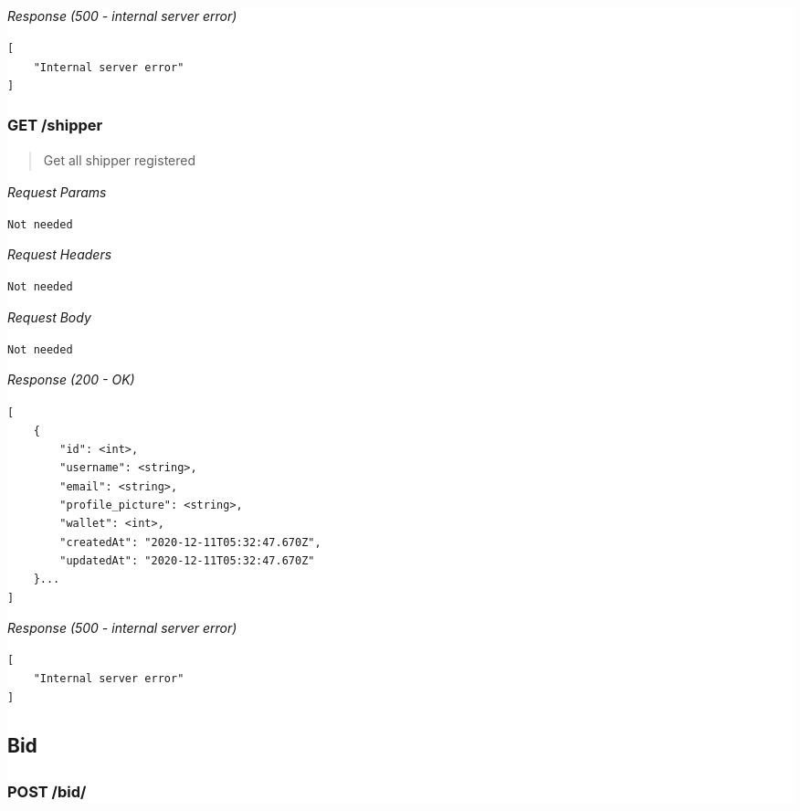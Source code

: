 _Response (500 - internal server error)_

```
[
    "Internal server error"
]
```

### GET /shipper

> Get all shipper registered

_Request Params_

```
Not needed
```

_Request Headers_

```
Not needed
```

_Request Body_

```
Not needed
```

_Response (200 - OK)_

```
[
    {
        "id": <int>,
        "username": <string>,
        "email": <string>,
        "profile_picture": <string>,
        "wallet": <int>,
        "createdAt": "2020-12-11T05:32:47.670Z",
        "updatedAt": "2020-12-11T05:32:47.670Z"
    }...
]
```

_Response (500 - internal server error)_

```
[
    "Internal server error"
]
```

## Bid

### POST /bid/
